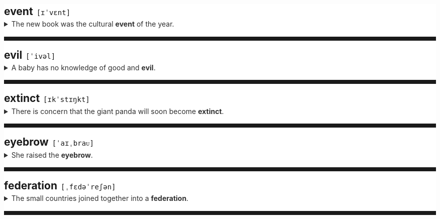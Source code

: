 
<div style="display: flex;align-items: baseline;">
    <h2 style="margin-bottom: 0;margin-top: 0">event</h2>
    <p style="padding:0 .5em; margin: 0;font-family: monospace;">[ɪˈvɛnt]</p>
    <p class="interpretation_23718" style="display:none ;padding:0 .5em; margin: 0; white-space: nowrap;overflow: hidden;text-overflow: ellipsis;">n. 事件；大事；比赛项目</p>
</div>
<details class="details_23718"><summary style="color: #303030;">The new book was the cultural <strong>event</strong> of the year.</summary></details>
<hr style="padding-bottom: 0.5em;" />


<div style="display: flex;align-items: baseline;">
    <h2 style="margin-bottom: 0;margin-top: 0">evil</h2>
    <p style="padding:0 .5em; margin: 0;font-family: monospace;">[ˈivəl]</p>
    <p class="interpretation_23718" style="display:none ;padding:0 .5em; margin: 0; white-space: nowrap;overflow: hidden;text-overflow: ellipsis;">n. 邪恶；罪恶
adj. 恶毒的</p>
</div>
<details class="details_23718"><summary style="color: #303030;">A baby has no knowledge of good and <strong>evil</strong>.</summary></details>
<hr style="padding-bottom: 0.5em;" />


<div style="display: flex;align-items: baseline;">
    <h2 style="margin-bottom: 0;margin-top: 0">extinct</h2>
    <p style="padding:0 .5em; margin: 0;font-family: monospace;">[ɪkˈstɪŋkt]</p>
    <p class="interpretation_23718" style="display:none ;padding:0 .5em; margin: 0; white-space: nowrap;overflow: hidden;text-overflow: ellipsis;">adj. 灭绝的；熄灭的；绝种的</p>
</div>
<details class="details_23718"><summary style="color: #303030;">There is concern that the giant panda will soon become <strong>extinct</strong>.</summary></details>
<hr style="padding-bottom: 0.5em;" />


<div style="display: flex;align-items: baseline;">
    <h2 style="margin-bottom: 0;margin-top: 0">eyebrow</h2>
    <p style="padding:0 .5em; margin: 0;font-family: monospace;">[ˈaɪˌbraᴜ]</p>
    <p class="interpretation_23718" style="display:none ;padding:0 .5em; margin: 0; white-space: nowrap;overflow: hidden;text-overflow: ellipsis;">n. 眉毛</p>
</div>
<details class="details_23718"><summary style="color: #303030;">She raised the <strong>eyebrow</strong>.</summary></details>
<hr style="padding-bottom: 0.5em;" />


<div style="display: flex;align-items: baseline;">
    <h2 style="margin-bottom: 0;margin-top: 0">federation</h2>
    <p style="padding:0 .5em; margin: 0;font-family: monospace;">[ˌfɛdəˈreʃən]</p>
    <p class="interpretation_23718" style="display:none ;padding:0 .5em; margin: 0; white-space: nowrap;overflow: hidden;text-overflow: ellipsis;">n. 联盟；同盟</p>
</div>
<details class="details_23718"><summary style="color: #303030;">The small countries joined together into a <strong>federation</strong>.</summary></details>
<hr style="padding-bottom: 0.5em;" />
